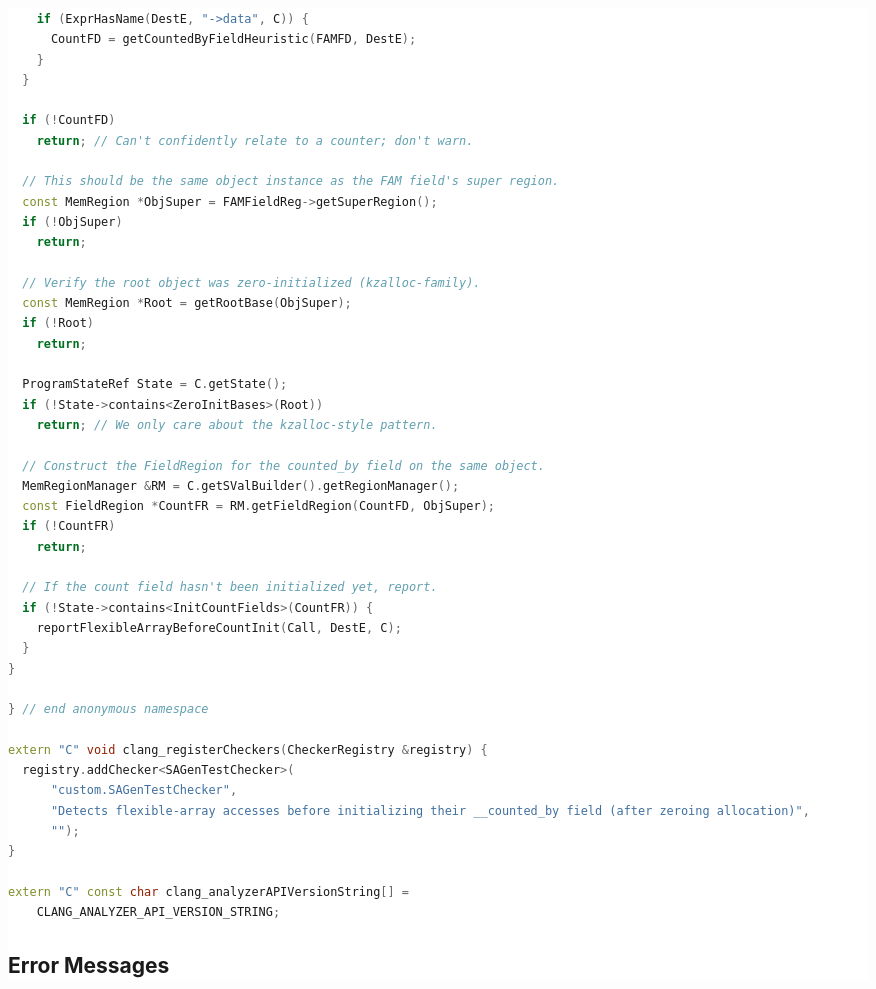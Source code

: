 ```cpp
    if (ExprHasName(DestE, "->data", C)) {
      CountFD = getCountedByFieldHeuristic(FAMFD, DestE);
    }
  }

  if (!CountFD)
    return; // Can't confidently relate to a counter; don't warn.

  // This should be the same object instance as the FAM field's super region.
  const MemRegion *ObjSuper = FAMFieldReg->getSuperRegion();
  if (!ObjSuper)
    return;

  // Verify the root object was zero-initialized (kzalloc-family).
  const MemRegion *Root = getRootBase(ObjSuper);
  if (!Root)
    return;

  ProgramStateRef State = C.getState();
  if (!State->contains<ZeroInitBases>(Root))
    return; // We only care about the kzalloc-style pattern.

  // Construct the FieldRegion for the counted_by field on the same object.
  MemRegionManager &RM = C.getSValBuilder().getRegionManager();
  const FieldRegion *CountFR = RM.getFieldRegion(CountFD, ObjSuper);
  if (!CountFR)
    return;

  // If the count field hasn't been initialized yet, report.
  if (!State->contains<InitCountFields>(CountFR)) {
    reportFlexibleArrayBeforeCountInit(Call, DestE, C);
  }
}

} // end anonymous namespace

extern "C" void clang_registerCheckers(CheckerRegistry &registry) {
  registry.addChecker<SAGenTestChecker>(
      "custom.SAGenTestChecker",
      "Detects flexible-array accesses before initializing their __counted_by field (after zeroing allocation)",
      "");
}

extern "C" const char clang_analyzerAPIVersionString[] =
    CLANG_ANALYZER_API_VERSION_STRING;

```

## Error Messages
